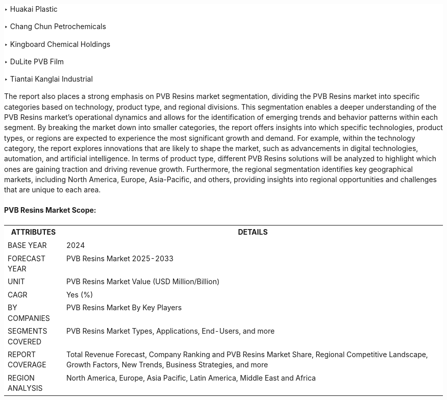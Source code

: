 ‣ Huakai Plastic

‣ Chang Chun Petrochemicals

‣ Kingboard Chemical Holdings

‣ DuLite PVB Film

‣ Tiantai Kanglai Industrial

The report also places a strong emphasis on PVB Resins market segmentation, dividing the PVB Resins market into specific categories based on technology, product type, and regional divisions. This segmentation enables a deeper understanding of the PVB Resins market’s operational dynamics and allows for the identification of emerging trends and behavior patterns within each segment. By breaking the market down into smaller categories, the report offers insights into which specific technologies, product types, or regions are expected to experience the most significant growth and demand. For example, within the technology category, the report explores innovations that are likely to shape the market, such as advancements in digital technologies, automation, and artificial intelligence. In terms of product type, different PVB Resins solutions will be analyzed to highlight which ones are gaining traction and driving revenue growth. Furthermore, the regional segmentation identifies key geographical markets, including North America, Europe, Asia-Pacific, and others, providing insights into regional opportunities and challenges that are unique to each area.

<h4>PVB Resins Market Scope:</h4>
<table>
<tr>
<th>ATTRIBUTES</th>
<th>DETAILS</th>
</tr>
<tr>
<td>BASE YEAR</td>
<td>2024</td>
</tr>
<tr>
<td>FORECAST YEAR</td>
<td>PVB Resins Market 2025-2033</td>
</tr>
<tr>
<td>UNIT</td>
<td>PVB Resins Market Value (USD Million/Billion)</td>
<tr>
<td>CAGR</td>
<td>Yes (%)</td>
</tr>
</tr>
<tr>
<td>BY COMPANIES</td>
<td>PVB Resins Market By Key Players</td>
</tr>
<tr>
<td>SEGMENTS COVERED</td>
<td>PVB Resins Market Types, Applications, End-Users, and more</td>
</tr>
<tr>
<td>REPORT COVERAGE</td>
<td>Total Revenue Forecast, Company Ranking and PVB Resins Market Share, Regional Competitive Landscape, Growth Factors, New Trends, Business Strategies, and more</td>
</tr>
<tr>
<td>REGION ANALYSIS</td>
<td>North America, Europe, Asia Pacific, Latin America, Middle East and Africa</td>
</tr>
</table>
